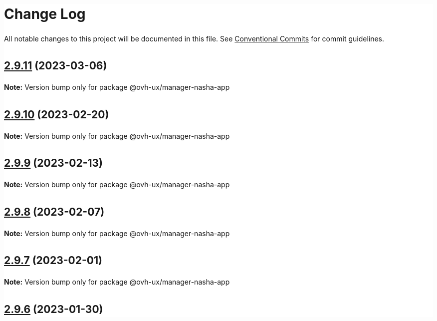 # Change Log

All notable changes to this project will be documented in this file.
See [Conventional Commits](https://conventionalcommits.org) for commit guidelines.

## [2.9.11](https://github.com/ovh/manager/compare/@ovh-ux/manager-nasha-app@2.9.10...@ovh-ux/manager-nasha-app@2.9.11) (2023-03-06)

**Note:** Version bump only for package @ovh-ux/manager-nasha-app





## [2.9.10](https://github.com/ovh/manager/compare/@ovh-ux/manager-nasha-app@2.9.9...@ovh-ux/manager-nasha-app@2.9.10) (2023-02-20)

**Note:** Version bump only for package @ovh-ux/manager-nasha-app





## [2.9.9](https://github.com/ovh/manager/compare/@ovh-ux/manager-nasha-app@2.9.8...@ovh-ux/manager-nasha-app@2.9.9) (2023-02-13)

**Note:** Version bump only for package @ovh-ux/manager-nasha-app





## [2.9.8](https://github.com/ovh/manager/compare/@ovh-ux/manager-nasha-app@2.9.7...@ovh-ux/manager-nasha-app@2.9.8) (2023-02-07)

**Note:** Version bump only for package @ovh-ux/manager-nasha-app





## [2.9.7](https://github.com/ovh/manager/compare/@ovh-ux/manager-nasha-app@2.9.6...@ovh-ux/manager-nasha-app@2.9.7) (2023-02-01)

**Note:** Version bump only for package @ovh-ux/manager-nasha-app





## [2.9.6](https://github.com/ovh/manager/compare/@ovh-ux/manager-nasha-app@2.9.5...@ovh-ux/manager-nasha-app@2.9.6) (2023-01-30)
